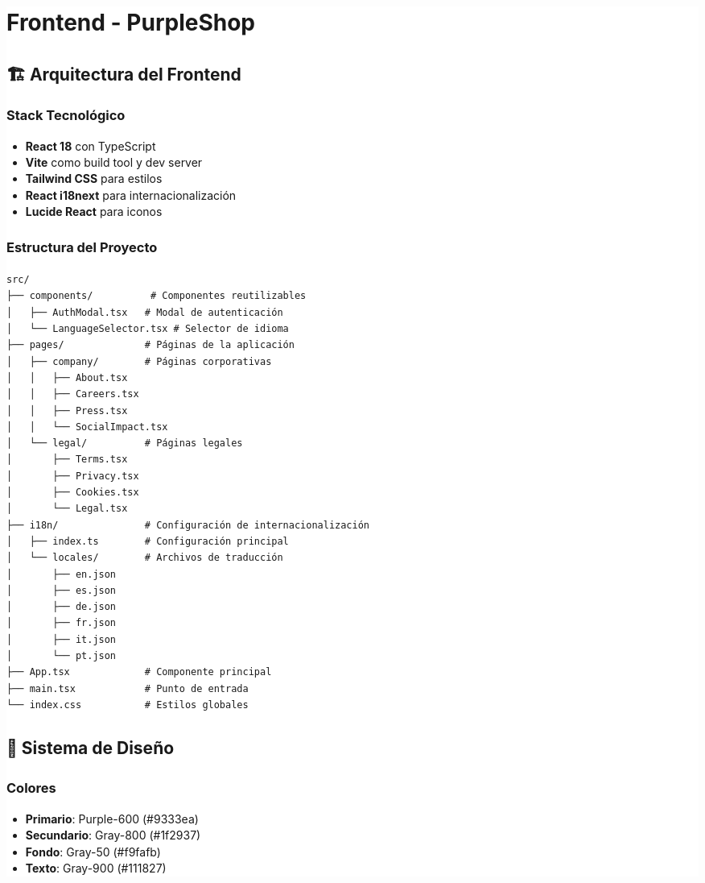 # Frontend - PurpleShop

## 🏗️ Arquitectura del Frontend

### Stack Tecnológico
- **React 18** con TypeScript
- **Vite** como build tool y dev server
- **Tailwind CSS** para estilos
- **React i18next** para internacionalización
- **Lucide React** para iconos

### Estructura del Proyecto

```
src/
├── components/          # Componentes reutilizables
│   ├── AuthModal.tsx   # Modal de autenticación
│   └── LanguageSelector.tsx # Selector de idioma
├── pages/              # Páginas de la aplicación
│   ├── company/        # Páginas corporativas
│   │   ├── About.tsx
│   │   ├── Careers.tsx
│   │   ├── Press.tsx
│   │   └── SocialImpact.tsx
│   └── legal/          # Páginas legales
│       ├── Terms.tsx
│       ├── Privacy.tsx
│       ├── Cookies.tsx
│       └── Legal.tsx
├── i18n/               # Configuración de internacionalización
│   ├── index.ts        # Configuración principal
│   └── locales/        # Archivos de traducción
│       ├── en.json
│       ├── es.json
│       ├── de.json
│       ├── fr.json
│       ├── it.json
│       └── pt.json
├── App.tsx             # Componente principal
├── main.tsx            # Punto de entrada
└── index.css           # Estilos globales
```

## 🎨 Sistema de Diseño

### Colores
- **Primario**: Purple-600 (#9333ea)
- **Secundario**: Gray-800 (#1f2937)
- **Fondo**: Gray-50 (#f9fafb)
- **Texto**: Gray-900 (#111827)
